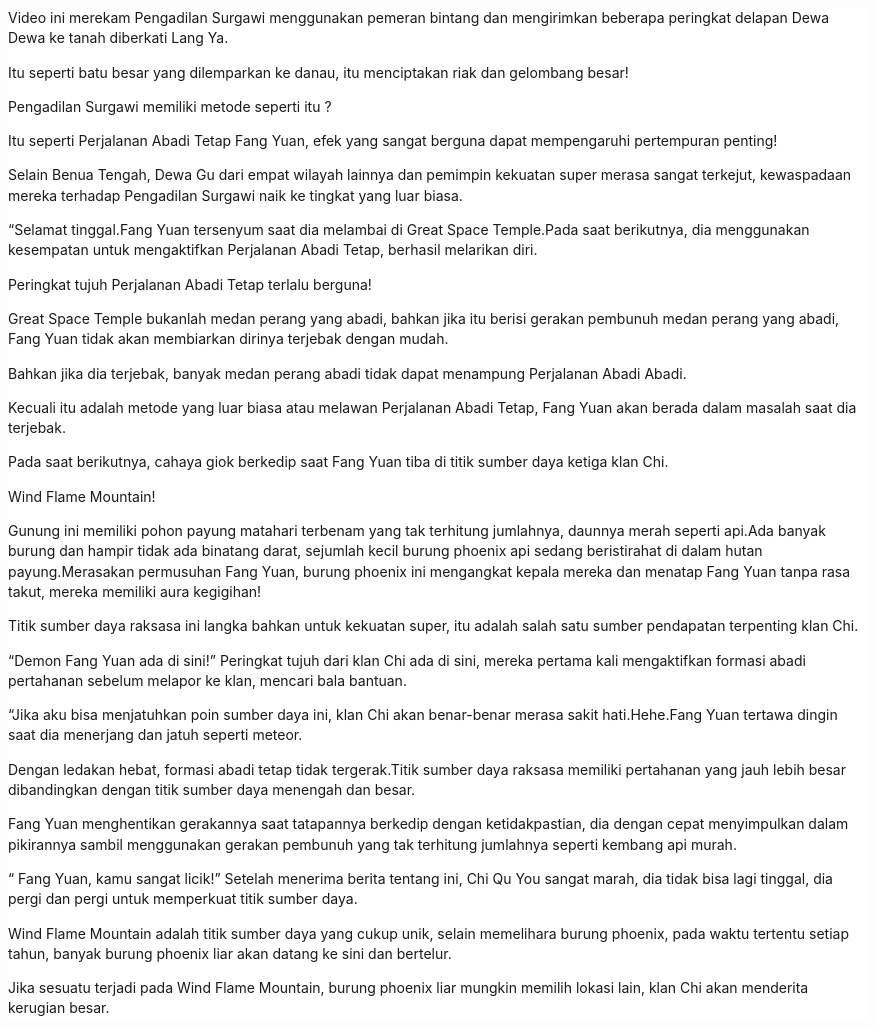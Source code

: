 Video ini merekam Pengadilan Surgawi menggunakan pemeran bintang dan mengirimkan beberapa peringkat delapan Dewa Dewa ke tanah diberkati Lang Ya.

Itu seperti batu besar yang dilemparkan ke danau, itu menciptakan riak dan gelombang besar!

Pengadilan Surgawi memiliki metode seperti itu ?

Itu seperti Perjalanan Abadi Tetap Fang Yuan, efek yang sangat berguna dapat mempengaruhi pertempuran penting!

Selain Benua Tengah, Dewa Gu dari empat wilayah lainnya dan pemimpin kekuatan super merasa sangat terkejut, kewaspadaan mereka terhadap Pengadilan Surgawi naik ke tingkat yang luar biasa.

“Selamat tinggal.Fang Yuan tersenyum saat dia melambai di Great Space Temple.Pada saat berikutnya, dia menggunakan kesempatan untuk mengaktifkan Perjalanan Abadi Tetap, berhasil melarikan diri.

Peringkat tujuh Perjalanan Abadi Tetap terlalu berguna!

Great Space Temple bukanlah medan perang yang abadi, bahkan jika itu berisi gerakan pembunuh medan perang yang abadi, Fang Yuan tidak akan membiarkan dirinya terjebak dengan mudah.

Bahkan jika dia terjebak, banyak medan perang abadi tidak dapat menampung Perjalanan Abadi Abadi.

Kecuali itu adalah metode yang luar biasa atau melawan Perjalanan Abadi Tetap, Fang Yuan akan berada dalam masalah saat dia terjebak.

Pada saat berikutnya, cahaya giok berkedip saat Fang Yuan tiba di titik sumber daya ketiga klan Chi.



Wind Flame Mountain!

Gunung ini memiliki pohon payung matahari terbenam yang tak terhitung jumlahnya, daunnya merah seperti api.Ada banyak burung dan hampir tidak ada binatang darat, sejumlah kecil burung phoenix api sedang beristirahat di dalam hutan payung.Merasakan permusuhan Fang Yuan, burung phoenix ini mengangkat kepala mereka dan menatap Fang Yuan tanpa rasa takut, mereka memiliki aura kegigihan!

Titik sumber daya raksasa ini langka bahkan untuk kekuatan super, itu adalah salah satu sumber pendapatan terpenting klan Chi.

“Demon Fang Yuan ada di sini!” Peringkat tujuh dari klan Chi ada di sini, mereka pertama kali mengaktifkan formasi abadi pertahanan sebelum melapor ke klan, mencari bala bantuan.

“Jika aku bisa menjatuhkan poin sumber daya ini, klan Chi akan benar-benar merasa sakit hati.Hehe.Fang Yuan tertawa dingin saat dia menerjang dan jatuh seperti meteor.

Dengan ledakan hebat, formasi abadi tetap tidak tergerak.Titik sumber daya raksasa memiliki pertahanan yang jauh lebih besar dibandingkan dengan titik sumber daya menengah dan besar.

Fang Yuan menghentikan gerakannya saat tatapannya berkedip dengan ketidakpastian, dia dengan cepat menyimpulkan dalam pikirannya sambil menggunakan gerakan pembunuh yang tak terhitung jumlahnya seperti kembang api murah.

“ Fang Yuan, kamu sangat licik!” Setelah menerima berita tentang ini, Chi Qu You sangat marah, dia tidak bisa lagi tinggal, dia pergi dan pergi untuk memperkuat titik sumber daya.

Wind Flame Mountain adalah titik sumber daya yang cukup unik, selain memelihara burung phoenix, pada waktu tertentu setiap tahun, banyak burung phoenix liar akan datang ke sini dan bertelur.

Jika sesuatu terjadi pada Wind Flame Mountain, burung phoenix liar mungkin memilih lokasi lain, klan Chi akan menderita kerugian besar.
